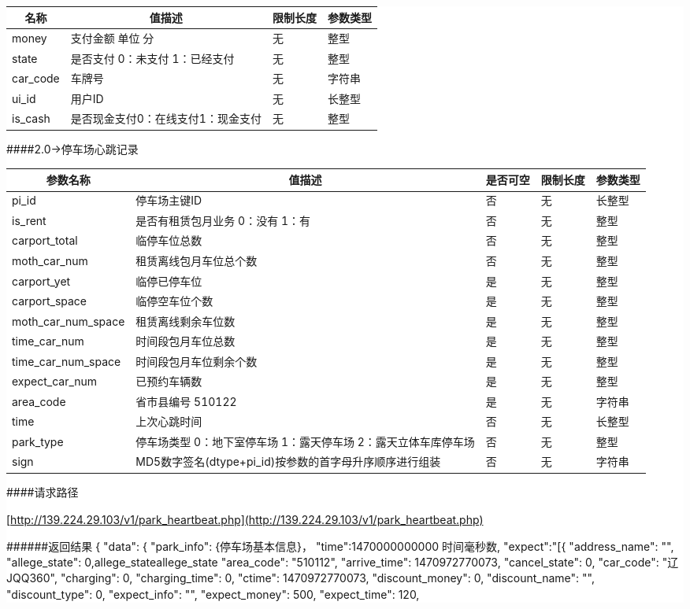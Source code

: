 |名称|值描述|限制长度|参数类型|
|--------|----|--------|-------|
| money| 支付金额 单位 分| 无 |整型|
| state| 是否支付  0：未支付 1：已经支付| 无 |整型|
| car_code| 车牌号| 无 |字符串|
| ui_id| 用户ID| 无 |长整型|
| is_cash| 是否现金支付0：在线支付1：现金支付| 无 |整型|


####2.0->停车场心跳记录

|参数名称|值描述|是否可空|限制长度|参数类型|
|--------|-----|----|--------|-------|
| pi_id| 停车场主键ID | 否| 无 |长整型|
| is_rent| 是否有租赁包月业务 0：没有 1：有 | 否| 无 |整型|
| carport_total| 临停车位总数| 否| 无 |整型|
| moth_car_num| 租赁离线包月车位总个数| 否| 无 |整型|
| carport_yet| 临停已停车位| 是| 无 |整型|
| carport_space| 临停空车位个数| 是| 无 |整型|
| moth_car_num_space| 租赁离线剩余车位数| 是| 无 |整型|
| time_car_num| 时间段包月车位总数| 是| 无 |整型|
| time_car_num_space|时间段包月车位剩余个数| 是| 无 |整型|
| expect_car_num| 已预约车辆数| 是| 无 |整型|
| area_code| 省市县编号 510122 | 是| 无 |字符串|
| time| 上次心跳时间| 否| 无 |长整型|
| park_type| 停车场类型 0：地下室停车场 1：露天停车场 2：露天立体车库停车场| 否| 无 |整型|
| sign| MD5数字签名(dtype+pi_id)按参数的首字母升序顺序进行组装| 否| 无 |字符串|

####请求路径

[http://139.224.29.103/v1/park_heartbeat.php](http://139.224.29.103/v1/park_heartbeat.php)

######返回结果
    {
        "data": {
            "park_info": {停车场基本信息}，
            "time":1470000000000 时间毫秒数,
            "expect":"[{
            "address_name": "",
            "allege_state": 0,allege_stateallege_state
            "area_code": "510112",
            "arrive_time": 1470972770073,
            "cancel_state": 0,
            "car_code": "辽JQQ360",
            "charging": 0,
            "charging_time": 0,
            "ctime": 1470972770073,
            "discount_money": 0,
            "discount_name": "",
            "discount_type": 0,
            "expect_info": "",
            "expect_money": 500,
            "expect_time": 120,